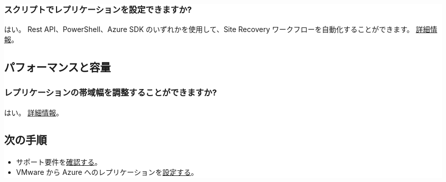 ### <a name="can-i-set-up-replication-with-scripting"></a>スクリプトでレプリケーションを設定できますか?

はい。 Rest API、PowerShell、Azure SDK のいずれかを使用して、Site Recovery ワークフローを自動化することができます。 [詳細情報](vmware-azure-disaster-recovery-powershell.md)。

## <a name="performance-and-capacity"></a>パフォーマンスと容量

### <a name="can-i-throttle-replication-bandwidth"></a>レプリケーションの帯域幅を調整することができますか?

はい。 [詳細情報](site-recovery-plan-capacity-vmware.md)。

## <a name="next-steps"></a>次の手順

- サポート要件を[確認する](vmware-physical-azure-support-matrix.md)。
- VMware から Azure へのレプリケーションを[設定する](vmware-azure-tutorial.md)。
